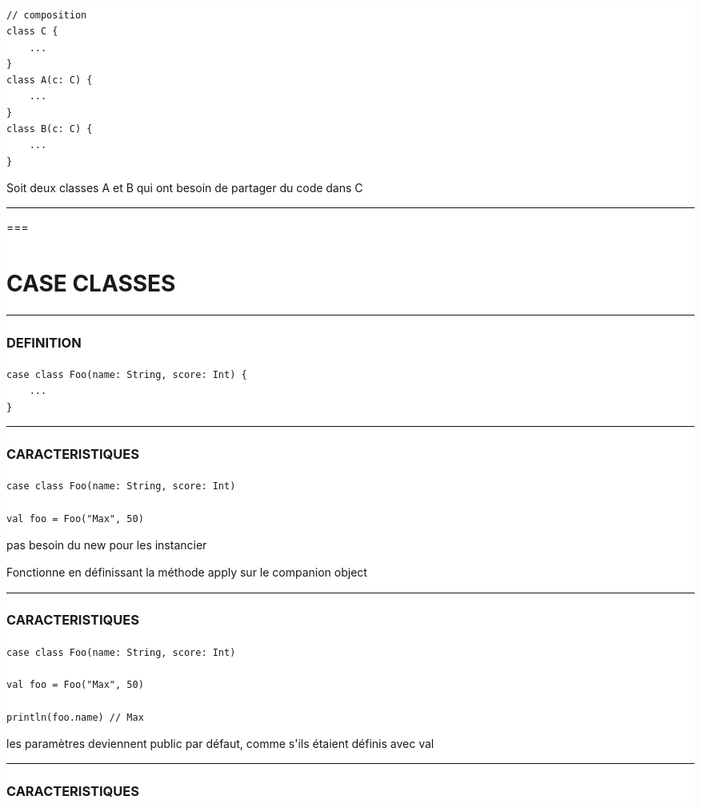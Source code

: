     
    // composition
    class C {
        ...
    }
    class A(c: C) {
        ...
    }
    class B(c: C) {
        ...
    }
     
    

Soit deux classes A et B qui ont besoin de partager du code dans C

---

===

# CASE CLASSES

---

### DEFINITION

    case class Foo(name: String, score: Int) { 
        ...
    }

---

### CARACTERISTIQUES

    case class Foo(name: String, score: Int)
    
    val foo = Foo("Max", 50)

pas besoin du new pour les instancier

Fonctionne en définissant la méthode apply sur le companion object

---

### CARACTERISTIQUES

    case class Foo(name: String, score: Int)
    
    val foo = Foo("Max", 50)
    
    println(foo.name) // Max

les paramètres deviennent public par défaut, comme s'ils étaient définis avec val

---

### CARACTERISTIQUES
